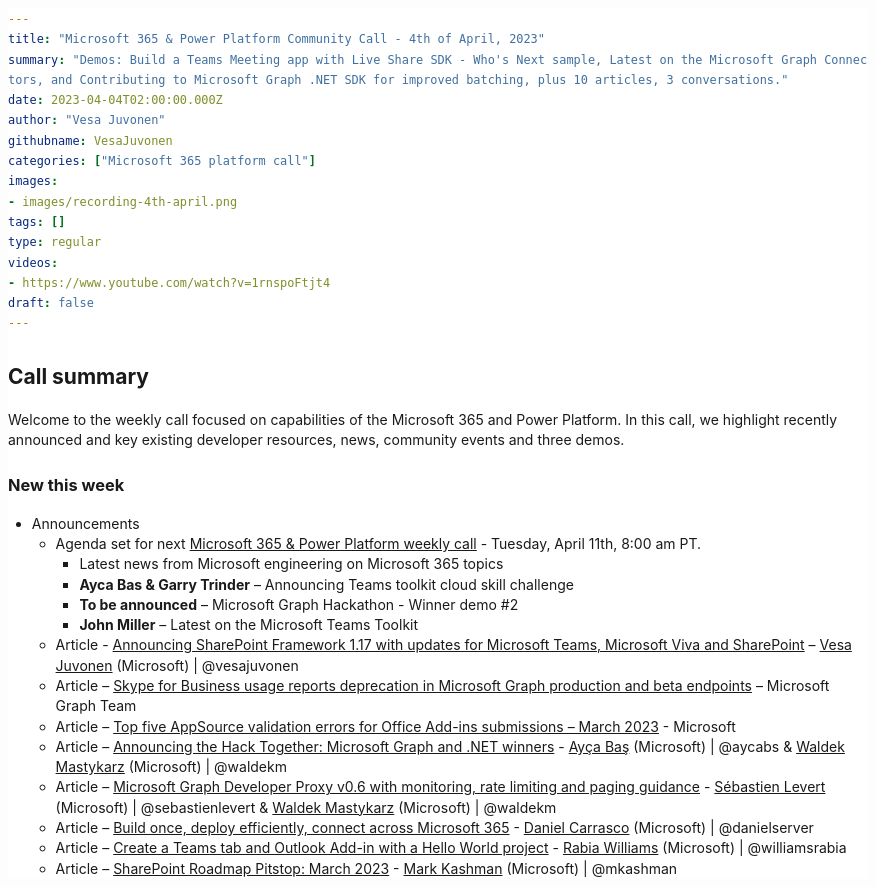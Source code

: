 ```yaml
---
title: "Microsoft 365 & Power Platform Community Call - 4th of April, 2023"  
summary: "Demos: Build a Teams Meeting app with Live Share SDK - Who's Next sample, Latest on the Microsoft Graph Connectors, and Contributing to Microsoft Graph .NET SDK for improved batching, plus 10 articles, 3 conversations."
date: 2023-04-04T02:00:00.000Z
author: "Vesa Juvonen"
githubname: VesaJuvonen
categories: ["Microsoft 365 platform call"]
images:
- images/recording-4th-april.png
tags: []
type: regular
videos:
- https://www.youtube.com/watch?v=1rnspoFtjt4
draft: false
---
```


## Call summary

Welcome to the weekly call focused on capabilities of the Microsoft 365 and Power Platform.  In this call, we highlight recently announced and key existing developer resources, news, community events and three demos. 

### New this week

* Announcements
    * Agenda set for next [Microsoft 365 & Power Platform weekly call](https://aka.ms/m365-dev-call) - Tuesday, April 11th, 8:00 am PT.
        * Latest news from Microsoft engineering on Microsoft 365 topics
        * **Ayca Bas & Garry Trinder** – Announcing Teams toolkit cloud skill challenge
        * **To be announced** – Microsoft Graph Hackathon - Winner demo \#2
        * **John Miller** – Latest on the Microsoft Teams Toolkit
    * Article - [Announcing SharePoint Framework 1.17 with updates for Microsoft Teams, Microsoft Viva and SharePoint](https://devblogs.microsoft.com/microsoft365dev/announcing-sharepoint-framework-1-17-with-updates-for-microsoft-teams-microsoft-viva-and-sharepoint/) – [Vesa Juvonen](https://twitter.com/vesajuvonen) (Microsoft) \| @vesajuvonen
    * Article – [Skype for Business usage reports deprecation in Microsoft Graph production and beta endpoints](https://devblogs.microsoft.com/microsoft365dev/skype-for-business-usage-reports-deprecation-in-microsoft-graph-production-and-beta-endpoints/) – Microsoft Graph Team
    * Article – [Top five AppSource validation errors for Office Add-ins submissions – March 2023](https://devblogs.microsoft.com/microsoft365dev/top-five-appsource-validation-errors-for-office-add-ins-submissions-march-2023/) - Microsoft
    * Article – [Announcing the Hack Together: Microsoft Graph and .NET winners](https://devblogs.microsoft.com/microsoft365dev/announcing-the-hack-together-microsoft-graph-and-net-winners/) - [Ayça Baş](https://twitter.com/aycabs) (Microsoft) \| @aycabs & [Waldek Mastykarz](https://twitter.com/waldekm) (Microsoft) \| @waldekm
    * Article – [Microsoft Graph Developer Proxy v0.6 with monitoring, rate limiting and paging guidance](https://devblogs.microsoft.com/microsoft365dev/microsoft-graph-developer-proxy-v0-6-monitoring-rate-limiting-paging-guidance/) - [Sébastien Levert](https://twitter.com/sebastienlevert) (Microsoft) \| @sebastienlevert & [Waldek Mastykarz](https://twitter.com/waldekm) (Microsoft) \| @waldekm
    * Article – [Build once, deploy efficiently, connect across Microsoft 365](https://devblogs.microsoft.com/microsoft365dev/build-once-deploy-efficiently-connect-across-microsoft-365/) - [Daniel Carrasco](https://twitter.com/danielserver) (Microsoft) \| @danielserver
    * Article – [Create a Teams tab and Outlook Add-in with a Hello World project](https://devblogs.microsoft.com/microsoft365dev/create-a-teams-tab-and-outlook-add-in-with-a-hello-world-project/) - [Rabia Williams](https://twitter.com/williamsrabia) (Microsoft) \| @williamsrabia
    * Article – [SharePoint Roadmap Pitstop: March 2023](https://techcommunity.microsoft.com/t5/microsoft-sharepoint-blog/sharepoint-roadmap-pitstop-march-2023/ba-p/3785694) - [Mark Kashman](https://twitter.com/mkashman) (Microsoft) \| @mkashman